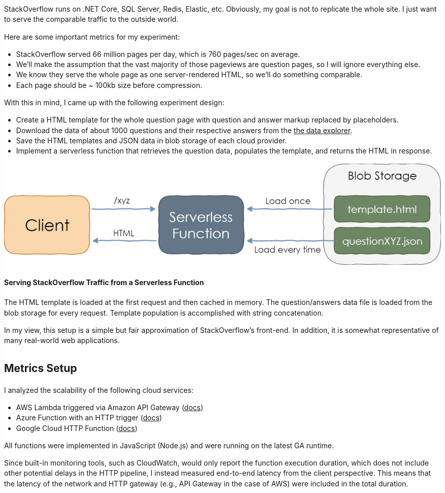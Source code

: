 StackOverflow runs on .NET Core, SQL Server, Redis, Elastic, etc. Obviously, my goal is not to replicate the whole site. I just want to serve the comparable traffic to the outside world.

Here are some important metrics for my experiment:

- StackOverflow served 66 million pages per day, which is 760 pages/sec on average.
- We’ll make the assumption that the vast majority of those pageviews are question pages, so I will ignore everything else.
- We know they serve the whole page as one server-rendered HTML, so we’ll do something comparable.
- Each page should be ~ 100kb size before compression.

With this in mind, I came up with the following experiment design:

- Create a HTML template for the whole question page with question and answer markup replaced by placeholders.
- Download the data of about 1000 questions and their respective answers from the [the data explorer](https://data.stackexchange.com/stackoverflow/query/new).
- Save the HTML templates and JSON data in blob storage of each cloud provider.
- Implement a serverless function that retrieves the question data, populates the template, and returns the HTML in response.


![Serving StackOverflow Traffic from a Serverless Function](stackoverflow-test-setup.png)

<figcaption><h4>Serving StackOverflow Traffic from a Serverless Function</h4></figcaption>

The HTML template is loaded at the first request and then cached in memory. The question/answers data file is loaded from the blob storage for every request. Template population is accomplished with string concatenation.

In my view, this setup is a simple but fair approximation of StackOverflow’s front-end. In addition, it is somewhat representative of many real-world web applications.

Metrics Setup
-------------

I analyzed the scalability of the following cloud services:

- AWS Lambda triggered via Amazon API Gateway ([docs](https://docs.aws.amazon.com/en_us/lambda/latest/dg/with-on-demand-https.html))
- Azure Function with an HTTP trigger ([docs](https://docs.microsoft.com/en-us/azure/azure-functions/functions-bindings-http-webhook))
- Google Cloud HTTP Function ([docs](https://cloud.google.com/functions/docs/writing/http))

All functions were implemented in JavaScript (Node.js) and were running on the latest GA runtime.

Since built-in monitoring tools, such as CloudWatch, would only report the function execution duration, which does not include other potential delays in the HTTP pipeline, I instead measured end-to-end latency from the client perspective. This means that the latency of the network and HTTP gateway (e.g., API Gateway in the case of AWS) were included in the total duration.
